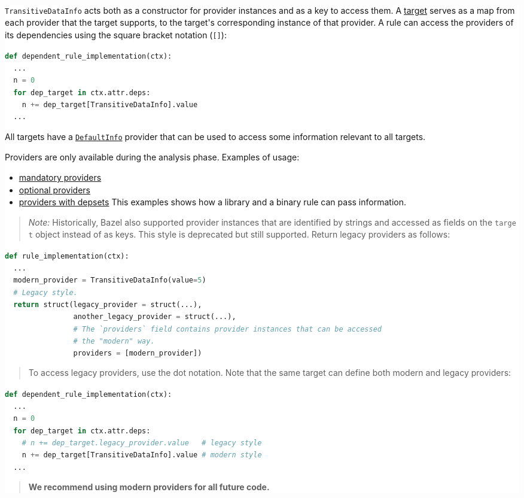 `TransitiveDataInfo` acts both as a constructor for provider instances and as a key to access them.
A [target](lib/Target.html) serves as a map from each provider that the target supports, to the
target's corresponding instance of that provider.
A rule can access the providers of its dependencies using the square bracket notation (`[]`):

```python
def dependent_rule_implementation(ctx):
  ...
  n = 0
  for dep_target in ctx.attr.deps:
    n += dep_target[TransitiveDataInfo].value
  ...
```

All targets have a [`DefaultInfo`](lib/globals.html#DefaultInfo) provider that can be used to access
some information relevant to all targets.

Providers are only available during the analysis phase. Examples of usage:

* [mandatory providers](https://github.com/bazelbuild/examples/blob/master/rules/mandatory_provider/sum.bzl)
* [optional providers](https://github.com/bazelbuild/examples/blob/master/rules/optional_provider/sum.bzl)
* [providers with depsets](https://github.com/bazelbuild/examples/blob/master/rules/depsets/foo.bzl)
    This examples shows how a library and a binary rule can pass information.

> *Note:*
> Historically, Bazel also supported provider instances that are identified by strings and
> accessed as fields on the `target` object instead of as keys. This style is deprecated
> but still supported. Return legacy providers as follows:
>
```python
def rule_implementation(ctx):
  ...
  modern_provider = TransitiveDataInfo(value=5)
  # Legacy style.
  return struct(legacy_provider = struct(...),
                another_legacy_provider = struct(...),
                # The `providers` field contains provider instances that can be accessed
                # the "modern" way.
                providers = [modern_provider])
```
> To access legacy providers, use the dot notation.
> Note that the same target can define both modern and legacy providers:
>
```python
def dependent_rule_implementation(ctx):
  ...
  n = 0
  for dep_target in ctx.attr.deps:
    # n += dep_target.legacy_provider.value   # legacy style
    n += dep_target[TransitiveDataInfo].value # modern style
  ...
```
> **We recommend using modern providers for all future code.**

